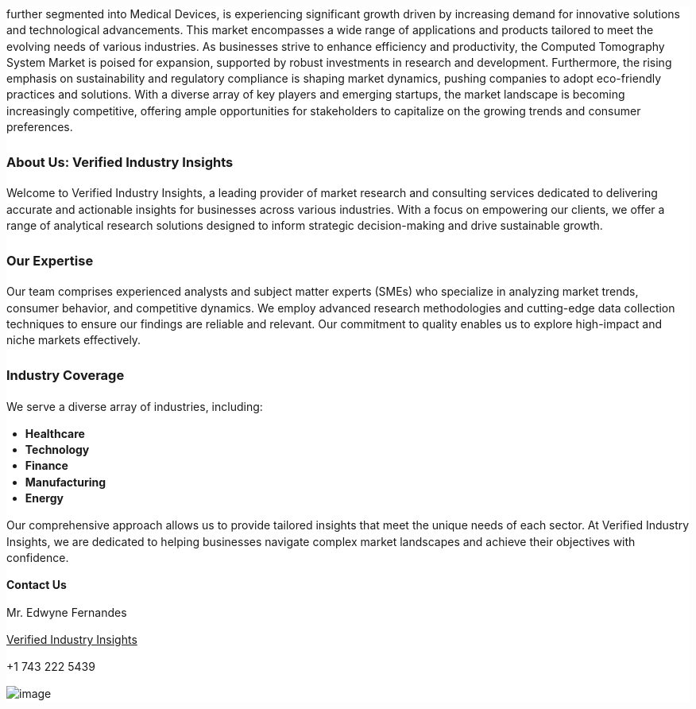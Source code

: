 further segmented into Medical Devices, is experiencing significant growth driven by increasing demand for innovative solutions and technological advancements. This market encompasses a wide range of applications and products tailored to meet the evolving needs of various industries. As businesses strive to enhance efficiency and productivity, the Computed Tomography System Market is poised for expansion, supported by robust investments in research and development. Furthermore, the rising emphasis on sustainability and regulatory compliance is shaping market dynamics, pushing companies to adopt eco-friendly practices and solutions. With a diverse array of key players and emerging startups, the market landscape is becoming increasingly competitive, offering ample opportunities for stakeholders to capitalize on the growing trends and consumer preferences.</p><h3>About Us: Verified Industry Insights</h3><p>Welcome to Verified Industry Insights, a leading provider of market research and consulting services dedicated to delivering accurate and actionable insights for businesses across various industries. With a focus on empowering our clients, we offer a range of analytical research solutions designed to inform strategic decision-making and drive sustainable growth.</p><h3>Our Expertise</h3><p>Our team comprises experienced analysts and subject matter experts (SMEs) who specialize in analyzing market trends, consumer behavior, and competitive dynamics. We employ advanced research methodologies and cutting-edge data collection techniques to ensure our findings are reliable and relevant. Our commitment to quality enables us to explore high-impact and niche markets effectively.</p><h3>Industry Coverage</h3><p>We serve a diverse array of industries, including:</p><ul><li><strong>Healthcare</strong></li><li><strong>Technology</strong></li><li><strong>Finance</strong></li><li><strong>Manufacturing</strong></li><li><strong>Energy</strong></li></ul><p>Our comprehensive approach allows us to provide tailored insights that meet the unique needs of each sector. At Verified Industry Insights, we are dedicated to helping businesses navigate complex market landscapes and achieve their objectives with confidence.</p><p><strong>Contact Us</strong></p><p>Mr. Edwyne Fernandes</p><p><a href="https://www.verifiedindustryinsights.com/">Verified Industry Insights</a></p><p>+1 743 222 5439</p>
![image](https://github.com/user-attachments/assets/56162e7e-744b-40a2-818b-72bacedcffcf)
